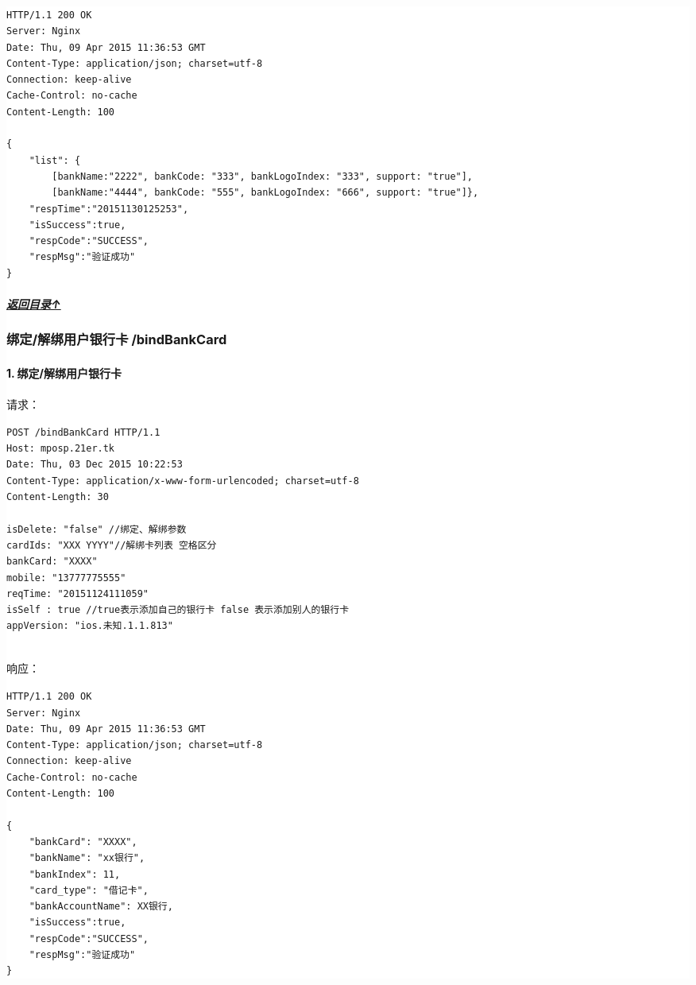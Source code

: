 ```
HTTP/1.1 200 OK
Server: Nginx
Date: Thu, 09 Apr 2015 11:36:53 GMT
Content-Type: application/json; charset=utf-8
Connection: keep-alive
Cache-Control: no-cache
Content-Length: 100

{
    "list": {
        [bankName:"2222", bankCode: "333", bankLogoIndex: "333", support: "true"],
        [bankName:"4444", bankCode: "555", bankLogoIndex: "666", support: "true"]},
    "respTime":"20151130125253",
    "isSuccess":true,
    "respCode":"SUCCESS",
    "respMsg":"验证成功"
}
```
##### [返回目录↑](#content-title)

<a id="bindBankCard"></a>
### 绑定/解绑用户银行卡  /bindBankCard
#### 1\. 绑定/解绑用户银行卡
请求：  
```
POST /bindBankCard HTTP/1.1
Host: mposp.21er.tk
Date: Thu, 03 Dec 2015 10:22:53
Content-Type: application/x-www-form-urlencoded; charset=utf-8
Content-Length: 30

isDelete: "false" //绑定、解绑参数
cardIds: "XXX YYYY"//解绑卡列表 空格区分
bankCard: "XXXX"
mobile: "13777775555"
reqTime: "20151124111059"
isSelf : true //true表示添加自己的银行卡 false 表示添加别人的银行卡
appVersion: "ios.未知.1.1.813"


```
响应： 

```
HTTP/1.1 200 OK
Server: Nginx
Date: Thu, 09 Apr 2015 11:36:53 GMT
Content-Type: application/json; charset=utf-8
Connection: keep-alive
Cache-Control: no-cache
Content-Length: 100

{
    "bankCard": "XXXX",
    "bankName": "xx银行",
    "bankIndex": 11,
    "card_type": "借记卡",
    "bankAccountName": XX银行,
    "isSuccess":true,
    "respCode":"SUCCESS",
    "respMsg":"验证成功"
}
```